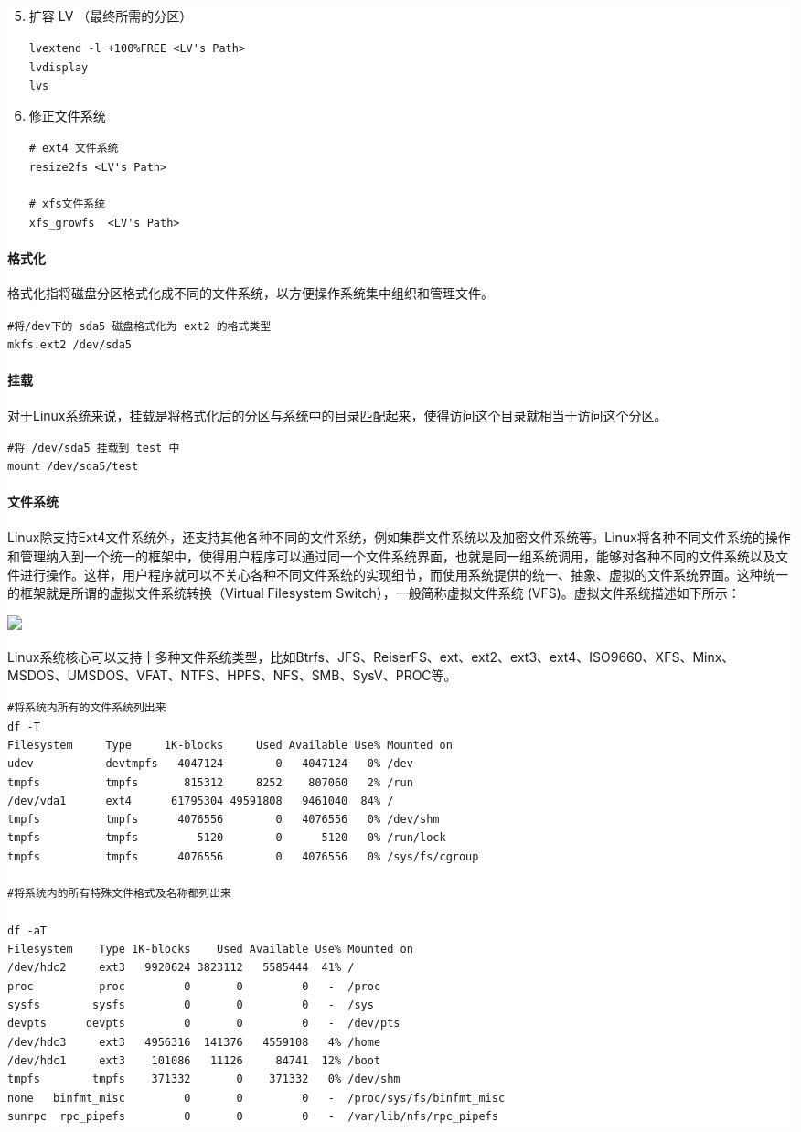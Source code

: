 5. 扩容 LV （最终所需的分区）
   ```
   lvextend -l +100%FREE <LV's Path>
   lvdisplay
   lvs
   ```

6. 修正文件系统
   ```
   # ext4 文件系统
   resize2fs <LV's Path>

   # xfs文件系统
   xfs_growfs  <LV's Path>
   ```

#### 格式化

格式化指将磁盘分区格式化成不同的文件系统，以方便操作系统集中组织和管理文件。

```
#将/dev下的 sda5 磁盘格式化为 ext2 的格式类型
mkfs.ext2 /dev/sda5
```
#### 挂载

对于Linux系统来说，挂载是将格式化后的分区与系统中的目录匹配起来，使得访问这个目录就相当于访问这个分区。

```
#将 /dev/sda5 挂载到 test 中
mount /dev/sda5/test
```
#### 文件系统

Linux除支持Ext4文件系统外，还支持其他各种不同的文件系统，例如集群文件系统以及加密文件系统等。Linux将各种不同文件系统的操作和管理纳入到一个统一的框架中，使得用户程序可以通过同一个文件系统界面，也就是同一组系统调用，能够对各种不同的文件系统以及文件进行操作。这样，用户程序就可以不关心各种不同文件系统的实现细节，而使用系统提供的统一、抽象、虚拟的文件系统界面。这种统一的框架就是所谓的虚拟文件系统转换（Virtual Filesystem Switch），一般简称虚拟文件系统 (VFS)。虚拟文件系统描述如下所示：

![](https://libs.websoft9.com/Websoft9/DocsPicture/zh/linux/vfs-websoft9.png)

Linux系统核心可以支持十多种文件系统类型，比如Btrfs、JFS、ReiserFS、ext、ext2、ext3、ext4、ISO9660、XFS、Minx、MSDOS、UMSDOS、VFAT、NTFS、HPFS、NFS、SMB、SysV、PROC等。

```
#将系统内所有的文件系统列出来
df -T
Filesystem     Type     1K-blocks     Used Available Use% Mounted on
udev           devtmpfs   4047124        0   4047124   0% /dev
tmpfs          tmpfs       815312     8252    807060   2% /run
/dev/vda1      ext4      61795304 49591808   9461040  84% /
tmpfs          tmpfs      4076556        0   4076556   0% /dev/shm
tmpfs          tmpfs         5120        0      5120   0% /run/lock
tmpfs          tmpfs      4076556        0   4076556   0% /sys/fs/cgroup

#将系统内的所有特殊文件格式及名称都列出来

df -aT
Filesystem    Type 1K-blocks    Used Available Use% Mounted on
/dev/hdc2     ext3   9920624 3823112   5585444  41% /
proc          proc         0       0         0   -  /proc
sysfs        sysfs         0       0         0   -  /sys
devpts      devpts         0       0         0   -  /dev/pts
/dev/hdc3     ext3   4956316  141376   4559108   4% /home
/dev/hdc1     ext3    101086   11126     84741  12% /boot
tmpfs        tmpfs    371332       0    371332   0% /dev/shm
none   binfmt_misc         0       0         0   -  /proc/sys/fs/binfmt_misc
sunrpc  rpc_pipefs         0       0         0   -  /var/lib/nfs/rpc_pipefs
```
